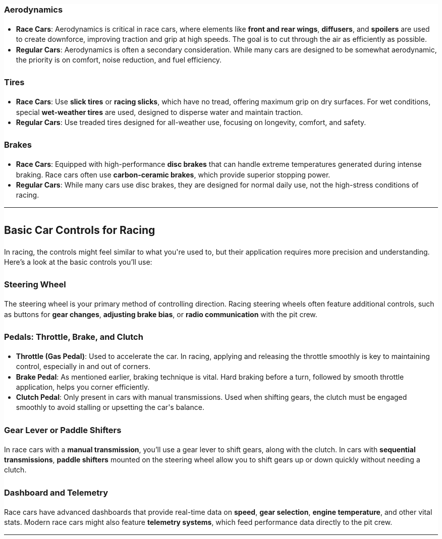 ### Aerodynamics
- **Race Cars**: Aerodynamics is critical in race cars, where elements like **front and rear wings**, **diffusers**, and **spoilers** are used to create downforce, improving traction and grip at high speeds. The goal is to cut through the air as efficiently as possible.
- **Regular Cars**: Aerodynamics is often a secondary consideration. While many cars are designed to be somewhat aerodynamic, the priority is on comfort, noise reduction, and fuel efficiency.

### Tires
- **Race Cars**: Use **slick tires** or **racing slicks**, which have no tread, offering maximum grip on dry surfaces. For wet conditions, special **wet-weather tires** are used, designed to disperse water and maintain traction.
- **Regular Cars**: Use treaded tires designed for all-weather use, focusing on longevity, comfort, and safety.

### Brakes
- **Race Cars**: Equipped with high-performance **disc brakes** that can handle extreme temperatures generated during intense braking. Race cars often use **carbon-ceramic brakes**, which provide superior stopping power.
- **Regular Cars**: While many cars use disc brakes, they are designed for normal daily use, not the high-stress conditions of racing.

---

## Basic Car Controls for Racing

In racing, the controls might feel similar to what you're used to, but their application requires more precision and understanding. Here’s a look at the basic controls you’ll use:

### Steering Wheel
The steering wheel is your primary method of controlling direction. Racing steering wheels often feature additional controls, such as buttons for **gear changes**, **adjusting brake bias**, or **radio communication** with the pit crew.

### Pedals: Throttle, Brake, and Clutch
- **Throttle (Gas Pedal)**: Used to accelerate the car. In racing, applying and releasing the throttle smoothly is key to maintaining control, especially in and out of corners.
- **Brake Pedal**: As mentioned earlier, braking technique is vital. Hard braking before a turn, followed by smooth throttle application, helps you corner efficiently.
- **Clutch Pedal**: Only present in cars with manual transmissions. Used when shifting gears, the clutch must be engaged smoothly to avoid stalling or upsetting the car's balance.

### Gear Lever or Paddle Shifters
In race cars with a **manual transmission**, you’ll use a gear lever to shift gears, along with the clutch. In cars with **sequential transmissions**, **paddle shifters** mounted on the steering wheel allow you to shift gears up or down quickly without needing a clutch.

### Dashboard and Telemetry
Race cars have advanced dashboards that provide real-time data on **speed**, **gear selection**, **engine temperature**, and other vital stats. Modern race cars might also feature **telemetry systems**, which feed performance data directly to the pit crew.

---

